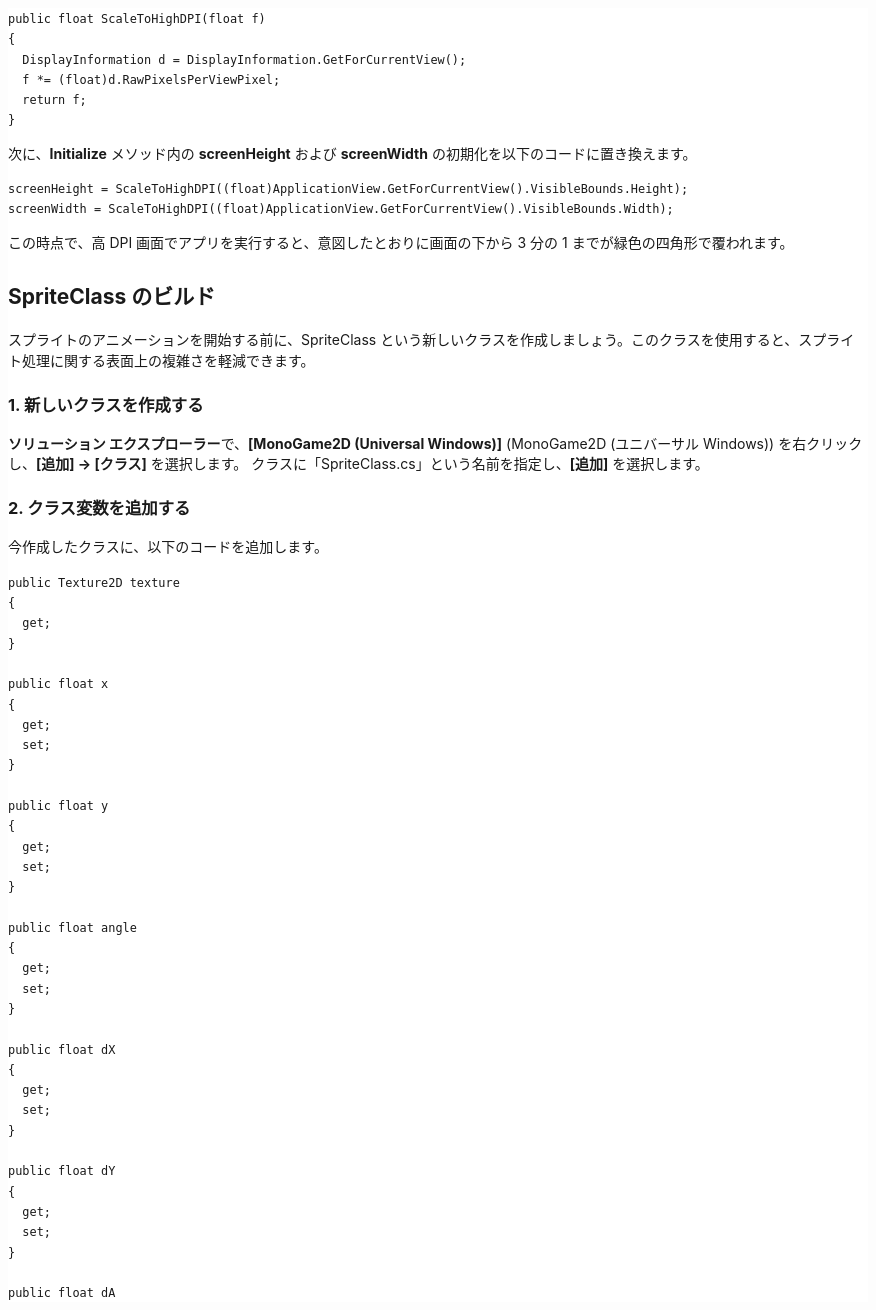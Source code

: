 ```CSharp
public float ScaleToHighDPI(float f)
{
  DisplayInformation d = DisplayInformation.GetForCurrentView();
  f *= (float)d.RawPixelsPerViewPixel;
  return f;
}
```

次に、**Initialize** メソッド内の **screenHeight** および **screenWidth** の初期化を以下のコードに置き換えます。

```CSharp
screenHeight = ScaleToHighDPI((float)ApplicationView.GetForCurrentView().VisibleBounds.Height);
screenWidth = ScaleToHighDPI((float)ApplicationView.GetForCurrentView().VisibleBounds.Width);
```

この時点で、高 DPI 画面でアプリを実行すると、意図したとおりに画面の下から 3 分の 1 までが緑色の四角形で覆われます。

## <a name="build-the-spriteclass"></a>SpriteClass のビルド
スプライトのアニメーションを開始する前に、SpriteClass という新しいクラスを作成しましょう。このクラスを使用すると、スプライト処理に関する表面上の複雑さを軽減できます。

### <a name="1-create-a-new-class"></a>1. 新しいクラスを作成する
**ソリューション エクスプローラー**で、**[MonoGame2D (Universal Windows)]** (MonoGame2D (ユニバーサル Windows)) を右クリックし、**[追加] -> [クラス]** を選択します。 クラスに「SpriteClass.cs」という名前を指定し、**[追加]** を選択します。

### <a name="2-add-class-variables"></a>2. クラス変数を追加する
今作成したクラスに、以下のコードを追加します。

```CSharp
public Texture2D texture
{
  get;
}

public float x
{
  get;
  set;
}

public float y
{
  get;
  set;
}

public float angle
{
  get;
  set;
}

public float dX
{
  get;
  set;
}

public float dY
{
  get;
  set;
}

public float dA
```